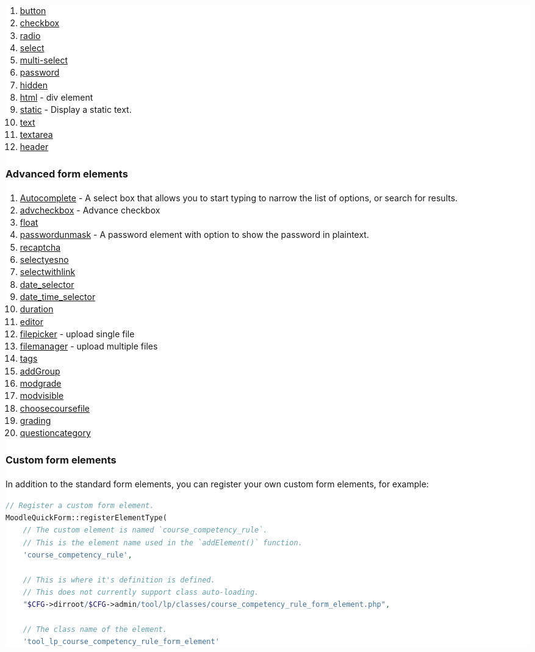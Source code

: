 1. [button](https://docs.moodle.org/dev/lib/formslib.php_Form_Definition#button)
1. [checkbox](https://docs.moodle.org/dev/lib/formslib.php_Form_Definition#checkbox)
1. [radio](https://docs.moodle.org/dev/lib/formslib.php_Form_Definition#radio)
1. [select](https://docs.moodle.org/dev/lib/formslib.php_Form_Definition#select)
1. [multi-select](https://docs.moodle.org/dev/lib/formslib.php_Form_Definition#multi-select)
1. [password](https://docs.moodle.org/dev/lib/formslib.php_Form_Definition#password)
1. [hidden](https://docs.moodle.org/dev/lib/formslib.php_Form_Definition#hidden)
1. [html](https://docs.moodle.org/dev/lib/formslib.php_Form_Definition#html) - div element
1. [static](https://docs.moodle.org/dev/lib/formslib.php_Form_Definition#static) - Display a static text.
1. [text](https://docs.moodle.org/dev/lib/formslib.php_Form_Definition#text)
1. [textarea](https://docs.moodle.org/dev/lib/formslib.php_Form_Definition#textarea)
1. [header](https://docs.moodle.org/dev/lib/formslib.php_Form_Definition#Use_Fieldsets_to_group_Form_Elements)

### Advanced form elements





1. [Autocomplete](https://docs.moodle.org/dev/lib/formslib.php_Form_Definition#autocomplete) - A select box that allows you to start typing to narrow the list of options, or search for results.
1. [advcheckbox](https://docs.moodle.org/dev/lib/formslib.php_Form_Definition#advcheckbox) - Advance checkbox
1. [float](https://docs.moodle.org/dev/lib/formslib.php_Form_Definition#float)
1. [passwordunmask](https://docs.moodle.org/dev/lib/formslib.php_Form_Definition#passwordunmask) - A password element with option to show the password in plaintext.
1. [recaptcha](https://docs.moodle.org/dev/lib/formslib.php_Form_Definition#recaptcha)
1. [selectyesno](https://docs.moodle.org/dev/lib/formslib.php_Form_Definition#selectyesno)
1. [selectwithlink](https://docs.moodle.org/dev/lib/formslib.php_Form_Definition#selectwithlink)
1. [date_selector](https://docs.moodle.org/dev/lib/formslib.php_Form_Definition#date_selector)
1. [date_time_selector](https://docs.moodle.org/dev/lib/formslib.php_Form_Definition#date_time_selector)
1. [duration](https://docs.moodle.org/dev/lib/formslib.php_Form_Definition#duration)
1. [editor](https://docs.moodle.org/dev/lib/formslib.php_Form_Definition#editor)
1. [filepicker](/docs/apis/subsystems/form/usage/files.md#file-picker) - upload single file
1. [filemanager](/docs/apis/subsystems/form/usage/files.md#file-manager) - upload multiple files
1. [tags](https://docs.moodle.org/dev/lib/formslib.php_Form_Definition#tags)
1. [addGroup](https://docs.moodle.org/dev/lib/formslib.php_Form_Definition#addGroup)
1. [modgrade](https://docs.moodle.org/dev/lib/formslib.php_Form_Definition#modgrade)
1. [modvisible](https://docs.moodle.org/dev/lib/formslib.php_Form_Definition#modvisible)
1. [choosecoursefile](https://docs.moodle.org/dev/lib/formslib.php_Form_Definition#choosecoursefile)
1. [grading](https://docs.moodle.org/dev/lib/formslib.php_Form_Definition#grading)
1. [questioncategory](https://docs.moodle.org/dev/lib/formslib.php_Form_Definition#questioncategory)

### Custom form elements

In addition to the standard form elements, you can register your own custom form elements, for example:

```php
// Register a custom form element.
MoodleQuickForm::registerElementType(
    // The custom element is named `course_competency_rule`.
    // This is the element name used in the `addElement()` function.
    'course_competency_rule',

    // This is where it's definition is defined.
    // This does not currently support class auto-loading.
    "$CFG->dirroot/$CFG->admin/tool/lp/classes/course_competency_rule_form_element.php",

    // The class name of the element.
    'tool_lp_course_competency_rule_form_element'
```